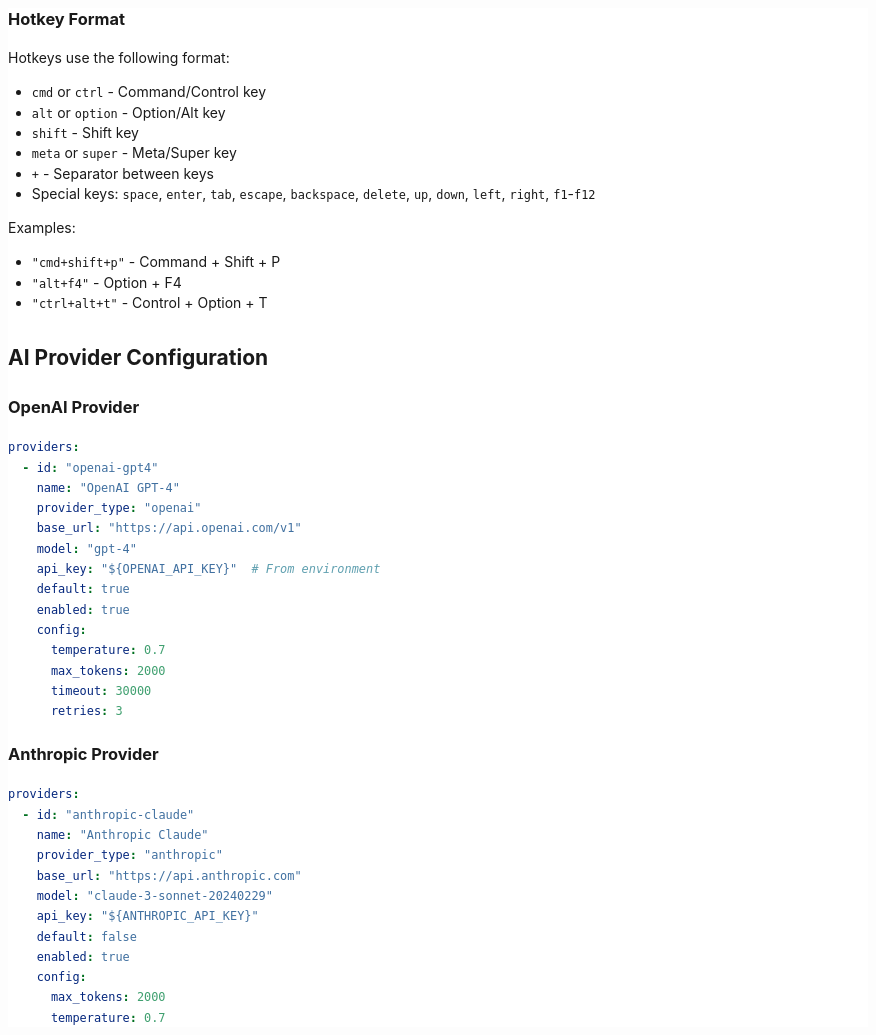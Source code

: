 ### Hotkey Format

Hotkeys use the following format:
- `cmd` or `ctrl` - Command/Control key
- `alt` or `option` - Option/Alt key
- `shift` - Shift key
- `meta` or `super` - Meta/Super key
- `+` - Separator between keys
- Special keys: `space`, `enter`, `tab`, `escape`, `backspace`, `delete`, `up`, `down`, `left`, `right`, `f1`-`f12`

Examples:
- `"cmd+shift+p"` - Command + Shift + P
- `"alt+f4"` - Option + F4
- `"ctrl+alt+t"` - Control + Option + T

## AI Provider Configuration

### OpenAI Provider

```yaml
providers:
  - id: "openai-gpt4"
    name: "OpenAI GPT-4"
    provider_type: "openai"
    base_url: "https://api.openai.com/v1"
    model: "gpt-4"
    api_key: "${OPENAI_API_KEY}"  # From environment
    default: true
    enabled: true
    config:
      temperature: 0.7
      max_tokens: 2000
      timeout: 30000
      retries: 3
```

### Anthropic Provider

```yaml
providers:
  - id: "anthropic-claude"
    name: "Anthropic Claude"
    provider_type: "anthropic"
    base_url: "https://api.anthropic.com"
    model: "claude-3-sonnet-20240229"
    api_key: "${ANTHROPIC_API_KEY}"
    default: false
    enabled: true
    config:
      max_tokens: 2000
      temperature: 0.7
```
